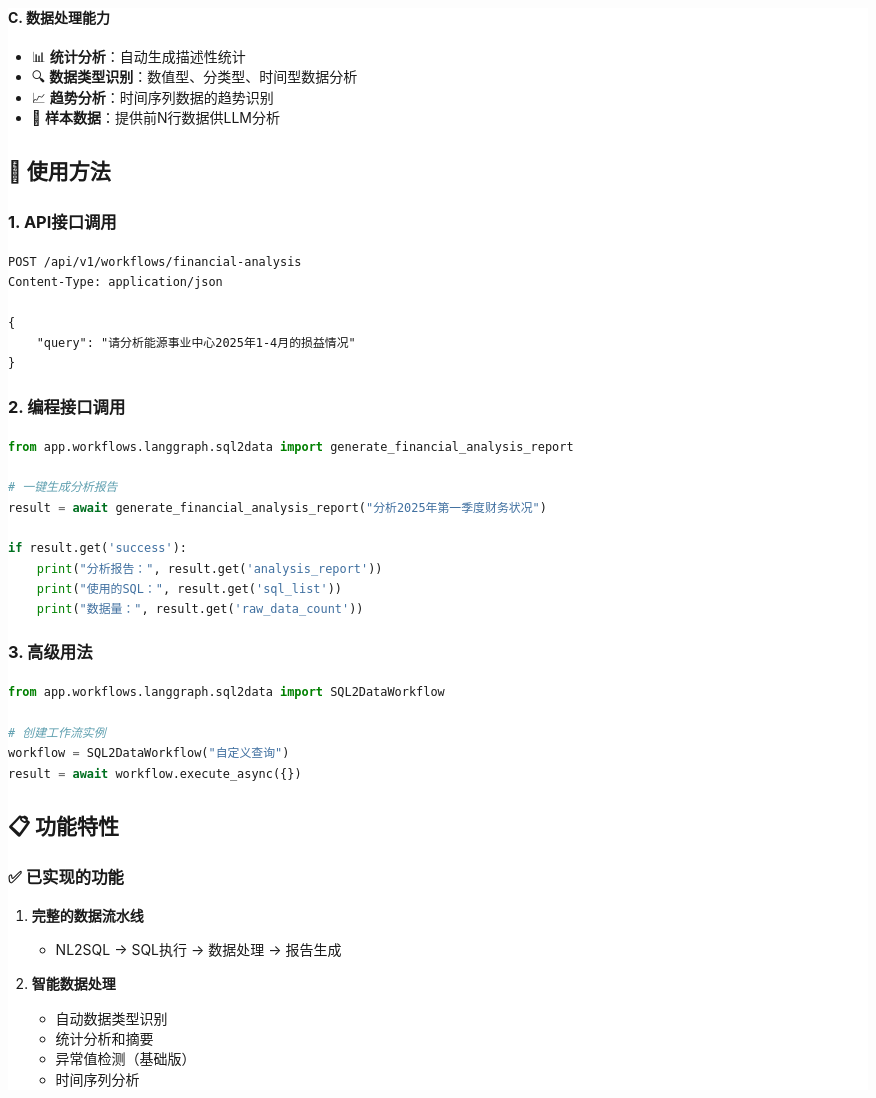 #### C. 数据处理能力
- 📊 **统计分析**：自动生成描述性统计
- 🔍 **数据类型识别**：数值型、分类型、时间型数据分析
- 📈 **趋势分析**：时间序列数据的趋势识别
- 🎯 **样本数据**：提供前N行数据供LLM分析

## 🚀 使用方法

### 1. API接口调用
```http
POST /api/v1/workflows/financial-analysis
Content-Type: application/json

{
    "query": "请分析能源事业中心2025年1-4月的损益情况"
}
```

### 2. 编程接口调用
```python
from app.workflows.langgraph.sql2data import generate_financial_analysis_report

# 一键生成分析报告
result = await generate_financial_analysis_report("分析2025年第一季度财务状况")

if result.get('success'):
    print("分析报告：", result.get('analysis_report'))
    print("使用的SQL：", result.get('sql_list'))
    print("数据量：", result.get('raw_data_count'))
```

### 3. 高级用法
```python
from app.workflows.langgraph.sql2data import SQL2DataWorkflow

# 创建工作流实例
workflow = SQL2DataWorkflow("自定义查询")
result = await workflow.execute_async({})
```

## 📋 功能特性

### ✅ 已实现的功能

1. **完整的数据流水线**
   - NL2SQL → SQL执行 → 数据处理 → 报告生成

2. **智能数据处理**
   - 自动数据类型识别
   - 统计分析和摘要
   - 异常值检测（基础版）
   - 时间序列分析

